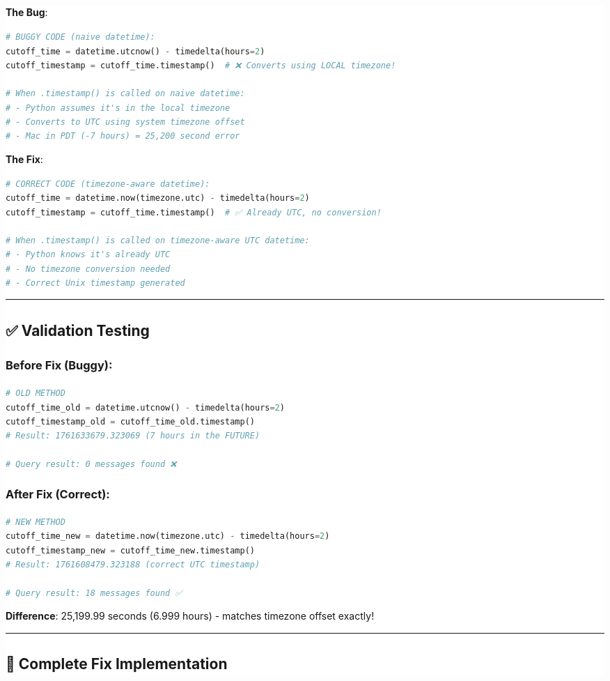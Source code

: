 **The Bug**:
```python
# BUGGY CODE (naive datetime):
cutoff_time = datetime.utcnow() - timedelta(hours=2)
cutoff_timestamp = cutoff_time.timestamp()  # ❌ Converts using LOCAL timezone!

# When .timestamp() is called on naive datetime:
# - Python assumes it's in the local timezone
# - Converts to UTC using system timezone offset
# - Mac in PDT (-7 hours) = 25,200 second error
```

**The Fix**:
```python
# CORRECT CODE (timezone-aware datetime):
cutoff_time = datetime.now(timezone.utc) - timedelta(hours=2)
cutoff_timestamp = cutoff_time.timestamp()  # ✅ Already UTC, no conversion!

# When .timestamp() is called on timezone-aware UTC datetime:
# - Python knows it's already UTC
# - No timezone conversion needed
# - Correct Unix timestamp generated
```

---

## ✅ Validation Testing

### Before Fix (Buggy):
```python
# OLD METHOD
cutoff_time_old = datetime.utcnow() - timedelta(hours=2)
cutoff_timestamp_old = cutoff_time_old.timestamp()
# Result: 1761633679.323069 (7 hours in the FUTURE)

# Query result: 0 messages found ❌
```

### After Fix (Correct):
```python
# NEW METHOD
cutoff_time_new = datetime.now(timezone.utc) - timedelta(hours=2)
cutoff_timestamp_new = cutoff_time_new.timestamp()
# Result: 1761608479.323188 (correct UTC timestamp)

# Query result: 18 messages found ✅
```

**Difference**: 25,199.99 seconds (6.999 hours) - matches timezone offset exactly!

---

## 🔧 Complete Fix Implementation

